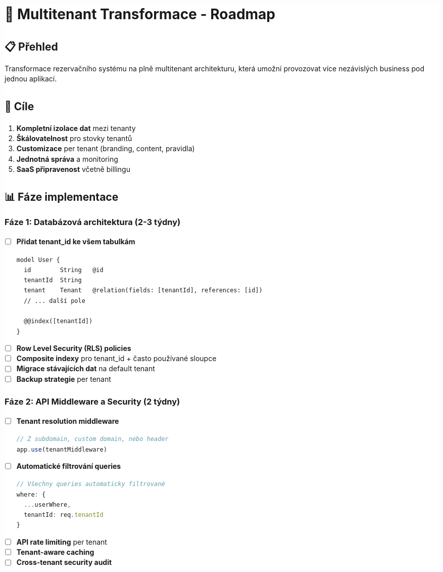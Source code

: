 # 🏢 Multitenant Transformace - Roadmap

## 📋 Přehled
Transformace rezervačního systému na plně multitenant architekturu, která umožní provozovat více nezávislých business pod jednou aplikací.

## 🎯 Cíle
1. **Kompletní izolace dat** mezi tenanty
2. **Škálovatelnost** pro stovky tenantů
3. **Customizace** per tenant (branding, content, pravidla)
4. **Jednotná správa** a monitoring
5. **SaaS připravenost** včetně billingu

## 📊 Fáze implementace

### Fáze 1: Databázová architektura (2-3 týdny)
- [ ] **Přidat tenant_id ke všem tabulkám**
  ```prisma
  model User {
    id        String   @id
    tenantId  String
    tenant    Tenant   @relation(fields: [tenantId], references: [id])
    // ... další pole
    
    @@index([tenantId])
  }
  ```
- [ ] **Row Level Security (RLS) policies**
- [ ] **Composite indexy** pro tenant_id + často používané sloupce
- [ ] **Migrace stávajících dat** na default tenant
- [ ] **Backup strategie** per tenant

### Fáze 2: API Middleware a Security (2 týdny)
- [ ] **Tenant resolution middleware**
  ```typescript
  // Z subdomain, custom domain, nebo header
  app.use(tenantMiddleware)
  ```
- [ ] **Automatické filtrování queries**
  ```typescript
  // Všechny queries automaticky filtrované
  where: { 
    ...userWhere,
    tenantId: req.tenantId 
  }
  ```
- [ ] **API rate limiting** per tenant
- [ ] **Tenant-aware caching**
- [ ] **Cross-tenant security audit**
